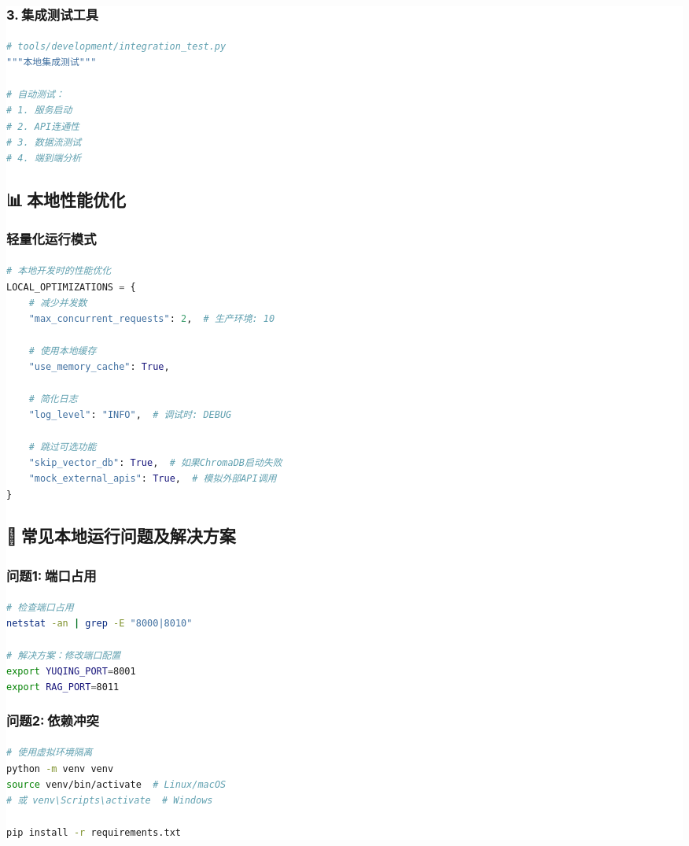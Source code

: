 ### 3. 集成测试工具

```bash
# tools/development/integration_test.py
"""本地集成测试"""

# 自动测试：
# 1. 服务启动
# 2. API连通性
# 3. 数据流测试
# 4. 端到端分析
```

## 📊 本地性能优化

### 轻量化运行模式

```python
# 本地开发时的性能优化
LOCAL_OPTIMIZATIONS = {
    # 减少并发数
    "max_concurrent_requests": 2,  # 生产环境: 10
    
    # 使用本地缓存
    "use_memory_cache": True,
    
    # 简化日志
    "log_level": "INFO",  # 调试时: DEBUG
    
    # 跳过可选功能
    "skip_vector_db": True,  # 如果ChromaDB启动失败
    "mock_external_apis": True,  # 模拟外部API调用
}
```

## 🚨 常见本地运行问题及解决方案

### 问题1: 端口占用
```bash
# 检查端口占用
netstat -an | grep -E "8000|8010"

# 解决方案：修改端口配置
export YUQING_PORT=8001
export RAG_PORT=8011
```

### 问题2: 依赖冲突
```bash
# 使用虚拟环境隔离
python -m venv venv
source venv/bin/activate  # Linux/macOS
# 或 venv\Scripts\activate  # Windows

pip install -r requirements.txt
```
